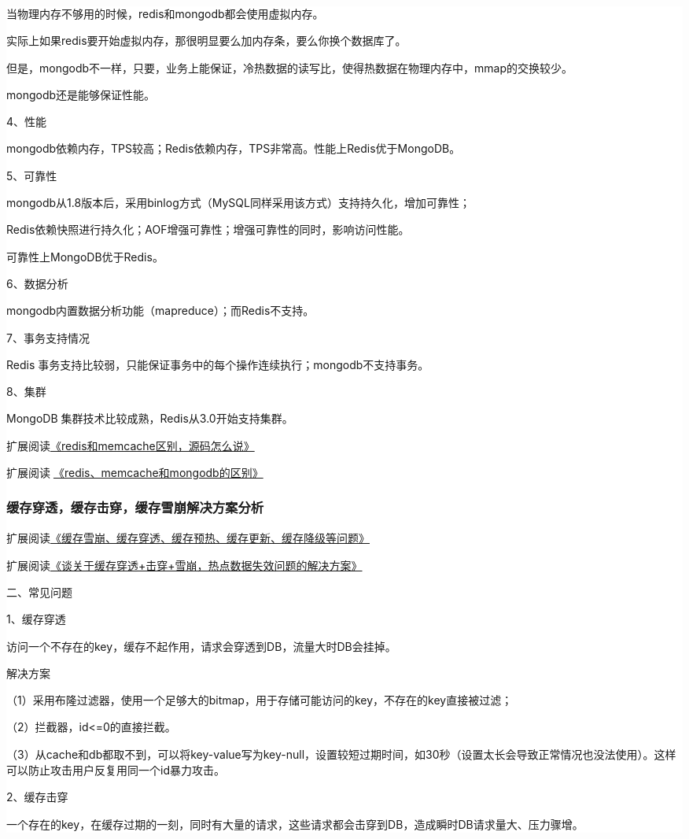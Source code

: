 当物理内存不够用的时候，redis和mongodb都会使用虚拟内存。

实际上如果redis要开始虚拟内存，那很明显要么加内存条，要么你换个数据库了。

但是，mongodb不一样，只要，业务上能保证，冷热数据的读写比，使得热数据在物理内存中，mmap的交换较少。

mongodb还是能够保证性能。

4、性能

mongodb依赖内存，TPS较高；Redis依赖内存，TPS非常高。性能上Redis优于MongoDB。

5、可靠性

mongodb从1.8版本后，采用binlog方式（MySQL同样采用该方式）支持持久化，增加可靠性；

Redis依赖快照进行持久化；AOF增强可靠性；增强可靠性的同时，影响访问性能。

可靠性上MongoDB优于Redis。

6、数据分析

mongodb内置数据分析功能（mapreduce）；而Redis不支持。

7、事务支持情况

Redis 事务支持比较弱，只能保证事务中的每个操作连续执行；mongodb不支持事务。

8、集群

MongoDB 集群技术比较成熟，Redis从3.0开始支持集群。


扩展阅读[《redis和memcache区别，源码怎么说》](https://mp.weixin.qq.com/s?__biz=MjM5ODYxMDA5OQ==&mid=2651961272&idx=1&sn=79ad515b013b0ffc33324db86ba0f834&chksm=bd2d02648a5a8b728db094312f55574ec521b30e3de8aacf1d2d948a3ac24dbf30e835089fa7&scene=21#wechat_redirect)

扩展阅读 [《redis、memcache和mongodb的区别》](https://www.cnblogs.com/tuyile006/p/6382062.html)

### 缓存穿透，缓存击穿，缓存雪崩解决方案分析

扩展阅读[《缓存雪崩、缓存穿透、缓存预热、缓存更新、缓存降级等问题》](https://blog.csdn.net/xlgen157387/article/details/79530877)

扩展阅读[《谈关于缓存穿透+击穿+雪崩，热点数据失效问题的解决方案》](https://www.toutiao.com/i6811443473862885899/?tt_from=weixin&utm_campaign=client_share&wxshare_count=1&timestamp=1585981210&app=news_article&utm_source=weixin&utm_medium=toutiao_android&req_id=20200404142010010014040091362FB821&group_id=6811443473862885899)

二、常见问题

1、缓存穿透

 访问一个不存在的key，缓存不起作用，请求会穿透到DB，流量大时DB会挂掉。

解决方案

（1）采用布隆过滤器，使用一个足够大的bitmap，用于存储可能访问的key，不存在的key直接被过滤；

（2）拦截器，id<=0的直接拦截。

（3）从cache和db都取不到，可以将key-value写为key-null，设置较短过期时间，如30秒（设置太长会导致正常情况也没法使用）。这样可以防止攻击用户反复用同一个id暴力攻击。

2、缓存击穿

一个存在的key，在缓存过期的一刻，同时有大量的请求，这些请求都会击穿到DB，造成瞬时DB请求量大、压力骤增。
